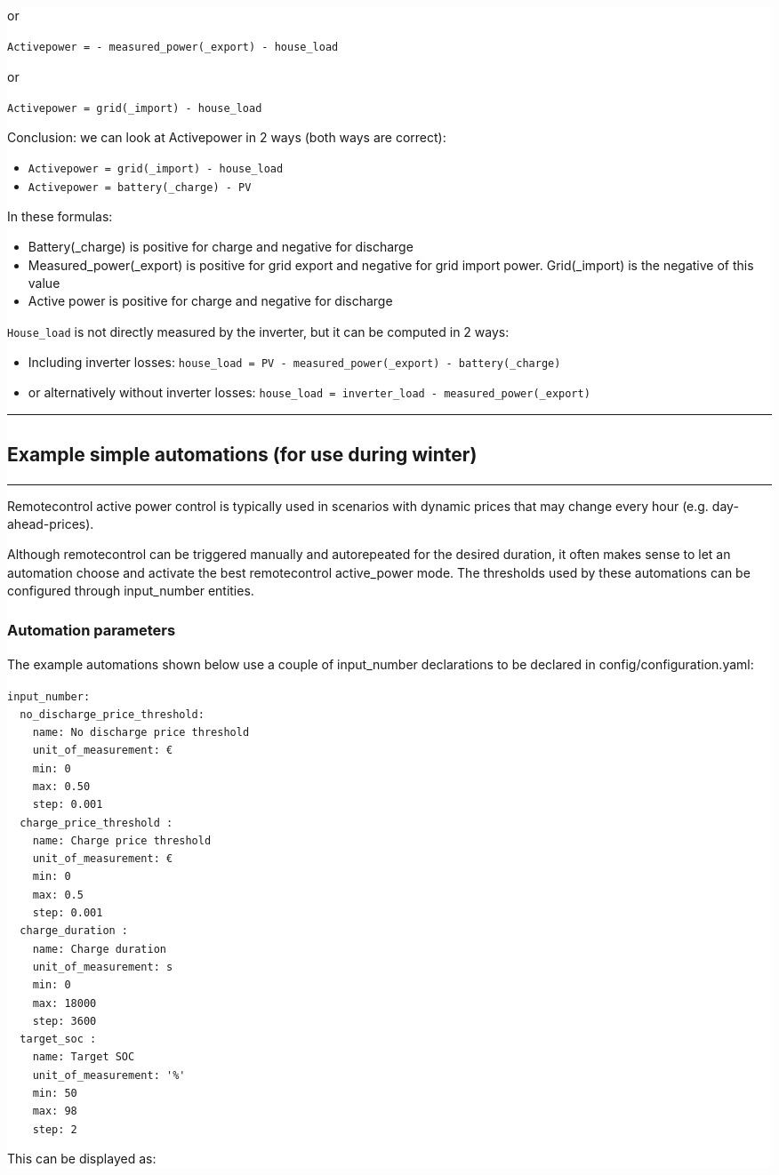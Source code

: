 or

`Activepower = - measured_power(_export) - house_load`

or 

`Activepower = grid(_import) - house_load`

Conclusion: we can look at Activepower in 2 ways (both ways are correct):
* `Activepower = grid(_import) - house_load`
* `Activepower = battery(_charge) - PV`

In these formulas:
* Battery(_charge) is positive for charge and negative for discharge
* Measured_power(_export) is positive for grid export and negative for grid import power. Grid(_import) is the negative of this value
* Active power is positive for charge and negative for discharge


`House_load` is not directly measured by the inverter, but it can be computed in 2 ways:
* Including inverter losses:  `house_load = PV - measured_power(_export) - battery(_charge)`

* or alternatively without inverter losses: `house_load = inverter_load - measured_power(_export)`



***
## Example simple automations (for use during winter)
***
Remotecontrol active power control is typically used in scenarios with dynamic prices that may change every hour (e.g. day-ahead-prices).

Although remotecontrol can be triggered manually and autorepeated for the desired duration, it often makes sense to let an automation choose and activate the best remotecontrol active_power mode.
The thresholds used by these automations can be configured through input_number entities.

### Automation parameters
The example automations shown below use a couple of input_number declarations to be declared in config/configuration.yaml:

```
input_number:
  no_discharge_price_threshold:
    name: No discharge price threshold
    unit_of_measurement: €
    min: 0
    max: 0.50
    step: 0.001
  charge_price_threshold :
    name: Charge price threshold
    unit_of_measurement: €
    min: 0
    max: 0.5
    step: 0.001
  charge_duration :
    name: Charge duration
    unit_of_measurement: s
    min: 0
    max: 18000
    step: 3600
  target_soc :
    name: Target SOC
    unit_of_measurement: '%'
    min: 50
    max: 98
    step: 2
```
This can be displayed as: